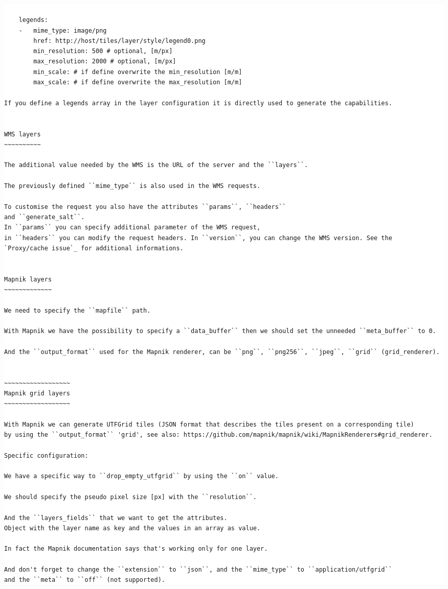 ~~~~~~~~~~~~~~~~~~~~~~~~~~~~~~~~~

    legends:
    -   mime_type: image/png
        href: http://host/tiles/layer/style/legend0.png
        min_resolution: 500 # optional, [m/px]
        max_resolution: 2000 # optional, [m/px]
        min_scale: # if define overwrite the min_resolution [m/m]
        max_scale: # if define overwrite the max_resolution [m/m]

If you define a legends array in the layer configuration it is directly used to generate the capabilities.


WMS layers
~~~~~~~~~~

The additional value needed by the WMS is the URL of the server and the ``layers``.

The previously defined ``mime_type`` is also used in the WMS requests.

To customise the request you also have the attributes ``params``, ``headers``
and ``generate_salt``.
In ``params`` you can specify additional parameter of the WMS request,
in ``headers`` you can modify the request headers. In ``version``, you can change the WMS version. See the
`Proxy/cache issue`_ for additional informations.


Mapnik layers
~~~~~~~~~~~~~

We need to specify the ``mapfile`` path.

With Mapnik we have the possibility to specify a ``data_buffer`` then we should set the unneeded ``meta_buffer`` to 0.

And the ``output_format`` used for the Mapnik renderer, can be ``png``, ``png256``, ``jpeg``, ``grid`` (grid_renderer).


~~~~~~~~~~~~~~~~~~
Mapnik grid layers
~~~~~~~~~~~~~~~~~~

With Mapnik we can generate UTFGrid tiles (JSON format that describes the tiles present on a corresponding tile)
by using the ``output_format`` 'grid', see also: https://github.com/mapnik/mapnik/wiki/MapnikRenderers#grid_renderer.

Specific configuration:

We have a specific way to ``drop_empty_utfgrid`` by using the ``on`` value.

We should specify the pseudo pixel size [px] with the ``resolution``.

And the ``layers_fields`` that we want to get the attributes.
Object with the layer name as key and the values in an array as value.

In fact the Mapnik documentation says that's working only for one layer.

And don't forget to change the ``extension`` to ``json``, and the ``mime_type`` to ``application/utfgrid``
and the ``meta`` to ``off`` (not supported).

~~~~~~~~~~~~~~~~~~~~~~~~~~~~~~~~~